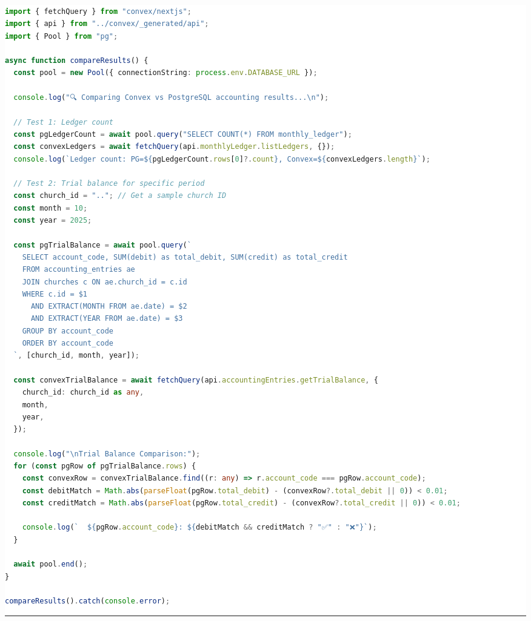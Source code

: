 ```typescript
import { fetchQuery } from "convex/nextjs";
import { api } from "../convex/_generated/api";
import { Pool } from "pg";

async function compareResults() {
  const pool = new Pool({ connectionString: process.env.DATABASE_URL });

  console.log("🔍 Comparing Convex vs PostgreSQL accounting results...\n");

  // Test 1: Ledger count
  const pgLedgerCount = await pool.query("SELECT COUNT(*) FROM monthly_ledger");
  const convexLedgers = await fetchQuery(api.monthlyLedger.listLedgers, {});
  console.log(`Ledger count: PG=${pgLedgerCount.rows[0]?.count}, Convex=${convexLedgers.length}`);

  // Test 2: Trial balance for specific period
  const church_id = ".."; // Get a sample church ID
  const month = 10;
  const year = 2025;

  const pgTrialBalance = await pool.query(`
    SELECT account_code, SUM(debit) as total_debit, SUM(credit) as total_credit
    FROM accounting_entries ae
    JOIN churches c ON ae.church_id = c.id
    WHERE c.id = $1
      AND EXTRACT(MONTH FROM ae.date) = $2
      AND EXTRACT(YEAR FROM ae.date) = $3
    GROUP BY account_code
    ORDER BY account_code
  `, [church_id, month, year]);

  const convexTrialBalance = await fetchQuery(api.accountingEntries.getTrialBalance, {
    church_id: church_id as any,
    month,
    year,
  });

  console.log("\nTrial Balance Comparison:");
  for (const pgRow of pgTrialBalance.rows) {
    const convexRow = convexTrialBalance.find((r: any) => r.account_code === pgRow.account_code);
    const debitMatch = Math.abs(parseFloat(pgRow.total_debit) - (convexRow?.total_debit || 0)) < 0.01;
    const creditMatch = Math.abs(parseFloat(pgRow.total_credit) - (convexRow?.total_credit || 0)) < 0.01;

    console.log(`  ${pgRow.account_code}: ${debitMatch && creditMatch ? "✅" : "❌"}`);
  }

  await pool.end();
}

compareResults().catch(console.error);
```

---